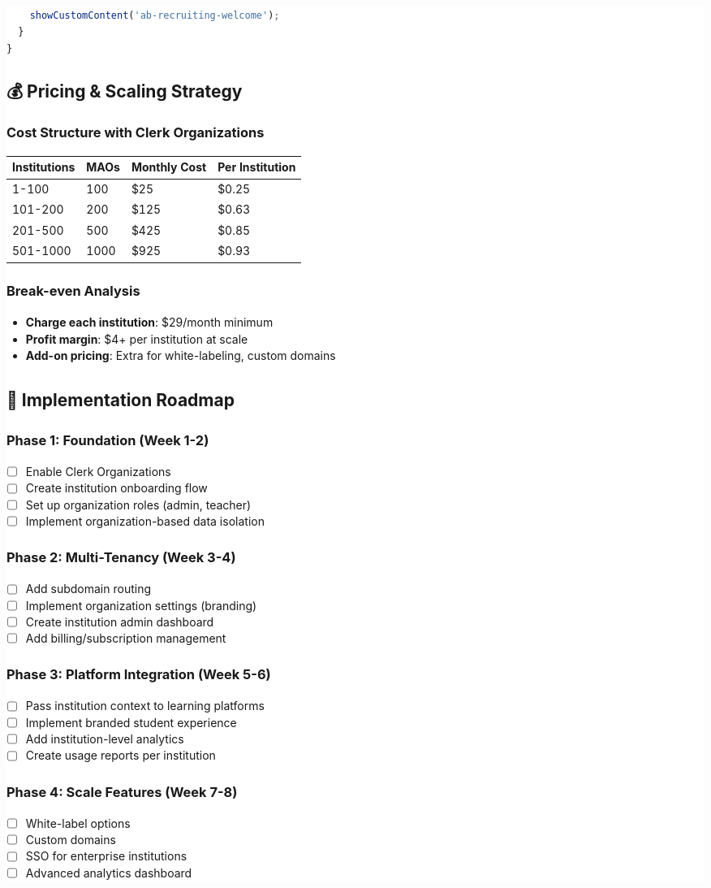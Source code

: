 ```typescript
    showCustomContent('ab-recruiting-welcome');
  }
}
```

## 💰 Pricing & Scaling Strategy

### Cost Structure with Clerk Organizations

| Institutions | MAOs | Monthly Cost | Per Institution |
|-------------|------|--------------|-----------------|
| 1-100 | 100 | $25 | $0.25 |
| 101-200 | 200 | $125 | $0.63 |
| 201-500 | 500 | $425 | $0.85 |
| 501-1000 | 1000 | $925 | $0.93 |

### Break-even Analysis
- **Charge each institution**: $29/month minimum
- **Profit margin**: $4+ per institution at scale
- **Add-on pricing**: Extra for white-labeling, custom domains

## 🎯 Implementation Roadmap

### Phase 1: Foundation (Week 1-2)
- [ ] Enable Clerk Organizations
- [ ] Create institution onboarding flow
- [ ] Set up organization roles (admin, teacher)
- [ ] Implement organization-based data isolation

### Phase 2: Multi-Tenancy (Week 3-4)
- [ ] Add subdomain routing
- [ ] Implement organization settings (branding)
- [ ] Create institution admin dashboard
- [ ] Add billing/subscription management

### Phase 3: Platform Integration (Week 5-6)
- [ ] Pass institution context to learning platforms
- [ ] Implement branded student experience
- [ ] Add institution-level analytics
- [ ] Create usage reports per institution

### Phase 4: Scale Features (Week 7-8)
- [ ] White-label options
- [ ] Custom domains
- [ ] SSO for enterprise institutions
- [ ] Advanced analytics dashboard
